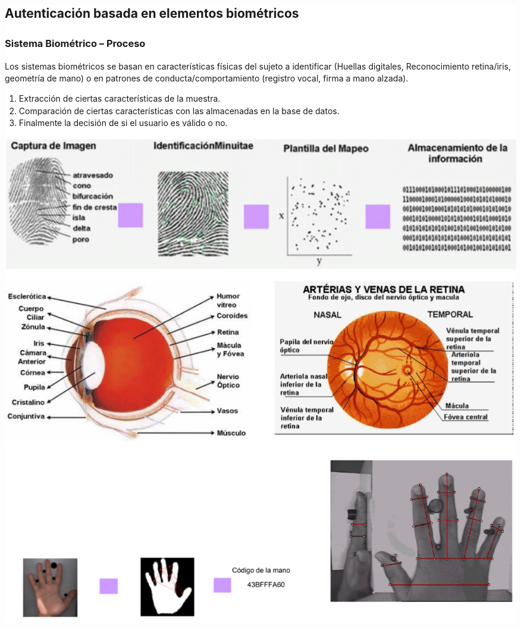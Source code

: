 ## **Autenticación basada en elementos biométricos**

### **Sistema Biométrico – Proceso**
Los sistemas biométricos se basan en características físicas del sujeto a identificar (Huellas digitales, Reconocimiento retina/iris, geometría de mano) o en patrones de conducta/comportamiento (registro vocal, firma a mano alzada).
1. Extracción de ciertas características de la muestra.
2. Comparación de ciertas características con las almacenadas en la base de datos.
3. Finalmente la decisión de si el usuario es válido o no.

![img4](imgs/clase2/img4.png)

![img5](imgs/clase2/img5.png)

![img6](imgs/clase2/img6.png)
